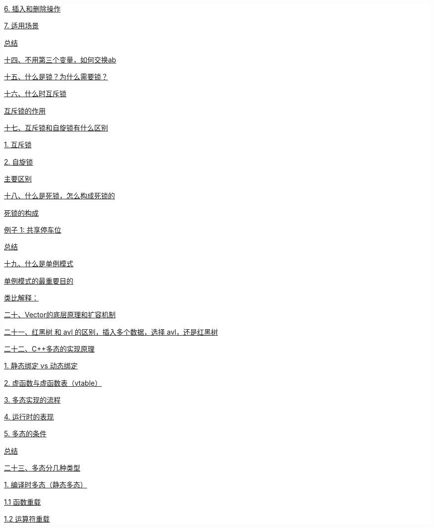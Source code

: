 [6. 插入和删除操作](https://xas-sunny.blog.csdn.net/article/details/140565534#t26)

[7. 适用场景](https://xas-sunny.blog.csdn.net/article/details/140565534#t27)

[总结](https://xas-sunny.blog.csdn.net/article/details/140565534#t28)

[十四、不用第三个变量，如何交换ab](https://xas-sunny.blog.csdn.net/article/details/140565534#t29)

[十五、什么是锁？为什么需要锁？](https://xas-sunny.blog.csdn.net/article/details/140565534#t30)

[十六、什么时互斥锁](https://xas-sunny.blog.csdn.net/article/details/140565534#t31)

[互斥锁的作用](https://xas-sunny.blog.csdn.net/article/details/140565534#t32)

[十七、互斥锁和自旋锁有什么区别](https://xas-sunny.blog.csdn.net/article/details/140565534#t33)

[1. 互斥锁](https://xas-sunny.blog.csdn.net/article/details/140565534#t34)

[2. 自旋锁](https://xas-sunny.blog.csdn.net/article/details/140565534#t35)

[主要区别](https://xas-sunny.blog.csdn.net/article/details/140565534#t36)

[十八、什么是死锁，怎么构成死锁的](https://xas-sunny.blog.csdn.net/article/details/140565534#t37)

[死锁的构成](https://xas-sunny.blog.csdn.net/article/details/140565534#t38)

[例子 1: 共享停车位](https://xas-sunny.blog.csdn.net/article/details/140565534#%E4%BE%8B%E5%AD%90%201%3A%20%E5%85%B1%E4%BA%AB%E5%81%9C%E8%BD%A6%E4%BD%8D)

[总结](https://xas-sunny.blog.csdn.net/article/details/140565534#t39)

[十九、什么是单例模式](https://xas-sunny.blog.csdn.net/article/details/140565534#t40)

[单例模式的最重要目的](https://xas-sunny.blog.csdn.net/article/details/140565534#t41)

[类比解释：](https://xas-sunny.blog.csdn.net/article/details/140565534#%E7%B1%BB%E6%AF%94%E8%A7%A3%E9%87%8A%EF%BC%9A)

[二十、Vector的底层原理和扩容机制](https://xas-sunny.blog.csdn.net/article/details/140565534#t42)

[二十一、红黑树 和 avl 的区别，插入多个数据，选择 avl，还是红黑树](https://xas-sunny.blog.csdn.net/article/details/140565534#t43)

[二十二、C++多态的实现原理](https://xas-sunny.blog.csdn.net/article/details/140565534#t44)

[1. 静态绑定 vs 动态绑定](https://xas-sunny.blog.csdn.net/article/details/140565534#t45)

[2. 虚函数与虚函数表（vtable）](https://xas-sunny.blog.csdn.net/article/details/140565534#t46)

[3. 多态实现的流程](https://xas-sunny.blog.csdn.net/article/details/140565534#t47)

[4. 运行时的表现](https://xas-sunny.blog.csdn.net/article/details/140565534#t48)

[5. 多态的条件](https://xas-sunny.blog.csdn.net/article/details/140565534#t49)

[总结](https://xas-sunny.blog.csdn.net/article/details/140565534#t50)

[二十三、多态分几种类型](https://xas-sunny.blog.csdn.net/article/details/140565534#t51)

[1. 编译时多态（静态多态）](https://xas-sunny.blog.csdn.net/article/details/140565534#t52)

[1.1 函数重载](https://xas-sunny.blog.csdn.net/article/details/140565534#1.1%20%E5%87%BD%E6%95%B0%E9%87%8D%E8%BD%BD)

[1.2 运算符重载](https://xas-sunny.blog.csdn.net/article/details/140565534#1.2%20%E8%BF%90%E7%AE%97%E7%AC%A6%E9%87%8D%E8%BD%BD)
